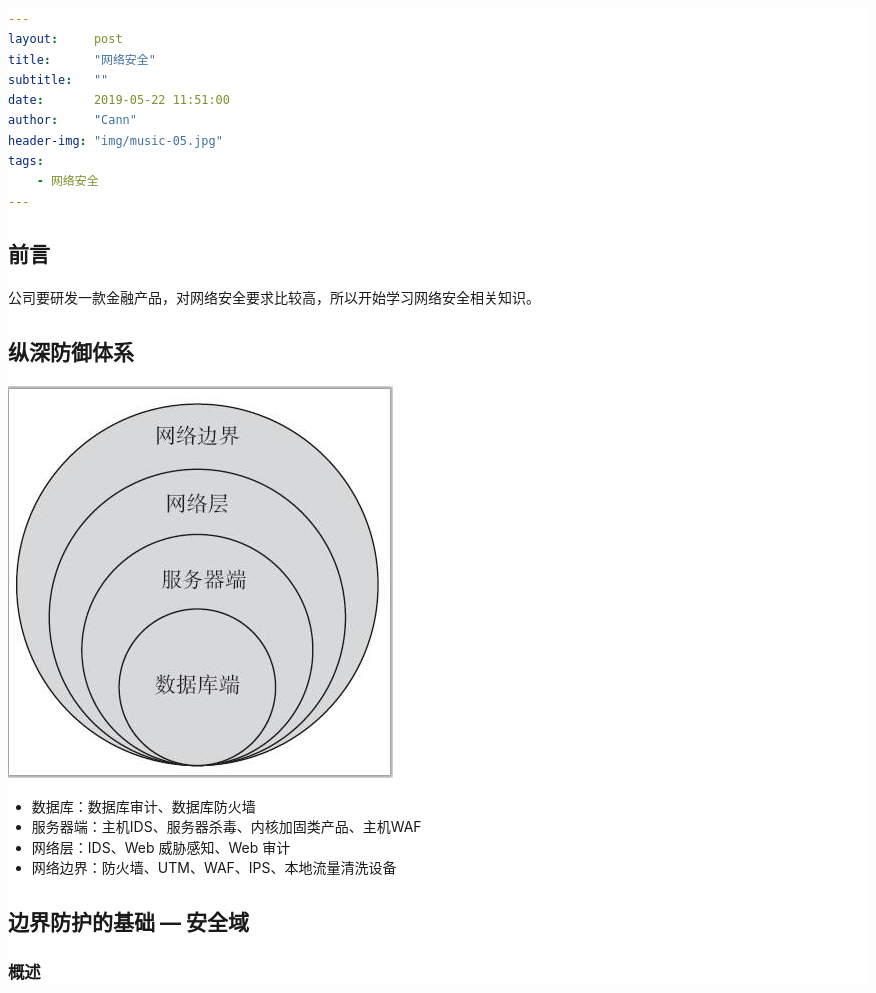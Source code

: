```yaml
---
layout:     post
title:      "网络安全"
subtitle:   ""
date:       2019-05-22 11:51:00
author:     "Cann"
header-img: "img/music-05.jpg"
tags:
    - 网络安全
---
```


## 前言

公司要研发一款金融产品，对网络安全要求比较高，所以开始学习网络安全相关知识。

## 纵深防御体系

![image-20190522110816016](/img/posts/image-20190522110816016.png)

- 数据库：数据库审计、数据库防火墙
- 服务器端：主机IDS、服务器杀毒、内核加固类产品、主机WAF
- 网络层：IDS、Web 威胁感知、Web 审计
- 网络边界：防火墙、UTM、WAF、IPS、本地流量清洗设备



## 边界防护的基础 — 安全域

### 概述
